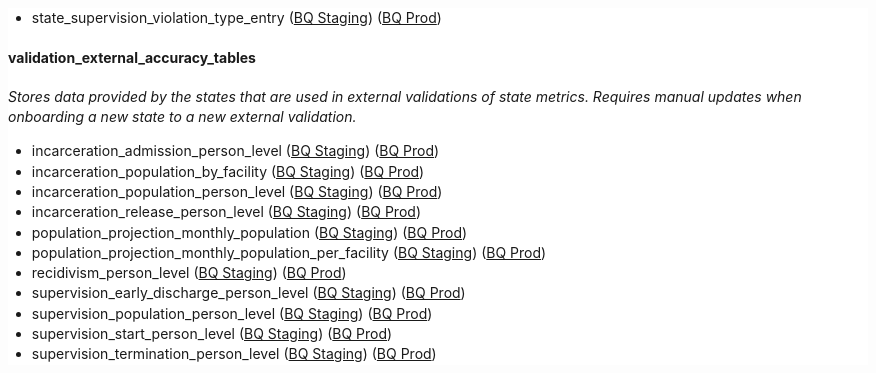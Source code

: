   - state_supervision_violation_type_entry ([BQ Staging](https://console.cloud.google.com/bigquery?pli=1&p=recidiviz-staging&page=table&project=recidiviz-staging&d=state&t=state_supervision_violation_type_entry)) ([BQ Prod](https://console.cloud.google.com/bigquery?pli=1&p=recidiviz-123&page=table&project=recidiviz-123&d=state&t=state_supervision_violation_type_entry)) <br/>

#### validation_external_accuracy_tables
_Stores data provided by the states that are used in external validations of state metrics. Requires manual updates when onboarding a new state to a new external validation._
  - incarceration_admission_person_level ([BQ Staging](https://console.cloud.google.com/bigquery?pli=1&p=recidiviz-staging&page=table&project=recidiviz-staging&d=validation_external_accuracy_tables&t=incarceration_admission_person_level)) ([BQ Prod](https://console.cloud.google.com/bigquery?pli=1&p=recidiviz-123&page=table&project=recidiviz-123&d=validation_external_accuracy_tables&t=incarceration_admission_person_level)) <br/>
  - incarceration_population_by_facility ([BQ Staging](https://console.cloud.google.com/bigquery?pli=1&p=recidiviz-staging&page=table&project=recidiviz-staging&d=validation_external_accuracy_tables&t=incarceration_population_by_facility)) ([BQ Prod](https://console.cloud.google.com/bigquery?pli=1&p=recidiviz-123&page=table&project=recidiviz-123&d=validation_external_accuracy_tables&t=incarceration_population_by_facility)) <br/>
  - incarceration_population_person_level ([BQ Staging](https://console.cloud.google.com/bigquery?pli=1&p=recidiviz-staging&page=table&project=recidiviz-staging&d=validation_external_accuracy_tables&t=incarceration_population_person_level)) ([BQ Prod](https://console.cloud.google.com/bigquery?pli=1&p=recidiviz-123&page=table&project=recidiviz-123&d=validation_external_accuracy_tables&t=incarceration_population_person_level)) <br/>
  - incarceration_release_person_level ([BQ Staging](https://console.cloud.google.com/bigquery?pli=1&p=recidiviz-staging&page=table&project=recidiviz-staging&d=validation_external_accuracy_tables&t=incarceration_release_person_level)) ([BQ Prod](https://console.cloud.google.com/bigquery?pli=1&p=recidiviz-123&page=table&project=recidiviz-123&d=validation_external_accuracy_tables&t=incarceration_release_person_level)) <br/>
  - population_projection_monthly_population ([BQ Staging](https://console.cloud.google.com/bigquery?pli=1&p=recidiviz-staging&page=table&project=recidiviz-staging&d=validation_external_accuracy_tables&t=population_projection_monthly_population)) ([BQ Prod](https://console.cloud.google.com/bigquery?pli=1&p=recidiviz-123&page=table&project=recidiviz-123&d=validation_external_accuracy_tables&t=population_projection_monthly_population)) <br/>
  - population_projection_monthly_population_per_facility ([BQ Staging](https://console.cloud.google.com/bigquery?pli=1&p=recidiviz-staging&page=table&project=recidiviz-staging&d=validation_external_accuracy_tables&t=population_projection_monthly_population_per_facility)) ([BQ Prod](https://console.cloud.google.com/bigquery?pli=1&p=recidiviz-123&page=table&project=recidiviz-123&d=validation_external_accuracy_tables&t=population_projection_monthly_population_per_facility)) <br/>
  - recidivism_person_level ([BQ Staging](https://console.cloud.google.com/bigquery?pli=1&p=recidiviz-staging&page=table&project=recidiviz-staging&d=validation_external_accuracy_tables&t=recidivism_person_level)) ([BQ Prod](https://console.cloud.google.com/bigquery?pli=1&p=recidiviz-123&page=table&project=recidiviz-123&d=validation_external_accuracy_tables&t=recidivism_person_level)) <br/>
  - supervision_early_discharge_person_level ([BQ Staging](https://console.cloud.google.com/bigquery?pli=1&p=recidiviz-staging&page=table&project=recidiviz-staging&d=validation_external_accuracy_tables&t=supervision_early_discharge_person_level)) ([BQ Prod](https://console.cloud.google.com/bigquery?pli=1&p=recidiviz-123&page=table&project=recidiviz-123&d=validation_external_accuracy_tables&t=supervision_early_discharge_person_level)) <br/>
  - supervision_population_person_level ([BQ Staging](https://console.cloud.google.com/bigquery?pli=1&p=recidiviz-staging&page=table&project=recidiviz-staging&d=validation_external_accuracy_tables&t=supervision_population_person_level)) ([BQ Prod](https://console.cloud.google.com/bigquery?pli=1&p=recidiviz-123&page=table&project=recidiviz-123&d=validation_external_accuracy_tables&t=supervision_population_person_level)) <br/>
  - supervision_start_person_level ([BQ Staging](https://console.cloud.google.com/bigquery?pli=1&p=recidiviz-staging&page=table&project=recidiviz-staging&d=validation_external_accuracy_tables&t=supervision_start_person_level)) ([BQ Prod](https://console.cloud.google.com/bigquery?pli=1&p=recidiviz-123&page=table&project=recidiviz-123&d=validation_external_accuracy_tables&t=supervision_start_person_level)) <br/>
  - supervision_termination_person_level ([BQ Staging](https://console.cloud.google.com/bigquery?pli=1&p=recidiviz-staging&page=table&project=recidiviz-staging&d=validation_external_accuracy_tables&t=supervision_termination_person_level)) ([BQ Prod](https://console.cloud.google.com/bigquery?pli=1&p=recidiviz-123&page=table&project=recidiviz-123&d=validation_external_accuracy_tables&t=supervision_termination_person_level)) <br/>
